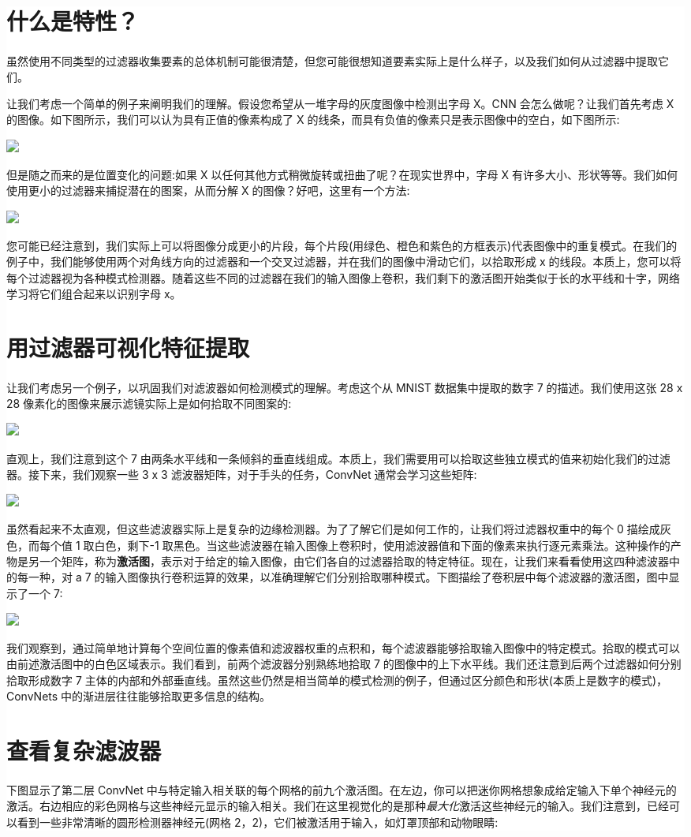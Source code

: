 # 什么是特性？

虽然使用不同类型的过滤器收集要素的总体机制可能很清楚，但您可能很想知道要素实际上是什么样子，以及我们如何从过滤器中提取它们。

让我们考虑一个简单的例子来阐明我们的理解。假设您希望从一堆字母的灰度图像中检测出字母 X。CNN 会怎么做呢？让我们首先考虑 X 的图像。如下图所示，我们可以认为具有正值的像素构成了 X 的线条，而具有负值的像素只是表示图像中的空白，如下图所示:

![](Images/63093442-c5bf-41be-87b7-e09edd13968c.png)

但是随之而来的是位置变化的问题:如果 X 以任何其他方式稍微旋转或扭曲了呢？在现实世界中，字母 X 有许多大小、形状等等。我们如何使用更小的过滤器来捕捉潜在的图案，从而分解 X 的图像？好吧，这里有一个方法:

![](Images/ba63b741-18d9-40a1-ae8c-6d7bd9d98f13.png)

您可能已经注意到，我们实际上可以将图像分成更小的片段，每个片段(用绿色、橙色和紫色的方框表示)代表图像中的重复模式。在我们的例子中，我们能够使用两个对角线方向的过滤器和一个交叉过滤器，并在我们的图像中滑动它们，以拾取形成 x 的线段。本质上，您可以将每个过滤器视为各种模式检测器。随着这些不同的过滤器在我们的输入图像上卷积，我们剩下的激活图开始类似于长的水平线和十字，网络学习将它们组合起来以识别字母 x。

<link href="Styles/Style00.css" rel="stylesheet" type="text/css"> <link href="Styles/Style01.css" rel="stylesheet" type="text/css"> <link href="Styles/Style02.css" rel="stylesheet" type="text/css"> <link href="Styles/Style03.css" rel="stylesheet" type="text/css">     

# 用过滤器可视化特征提取

让我们考虑另一个例子，以巩固我们对滤波器如何检测模式的理解。考虑这个从 MNIST 数据集中提取的数字 7 的描述。我们使用这张 28 x 28 像素化的图像来展示滤镜实际上是如何拾取不同图案的:

![](Images/e3666371-2cdb-4ae5-975f-f3e73b6e5a56.png)

直观上，我们注意到这个 7 由两条水平线和一条倾斜的垂直线组成。本质上，我们需要用可以拾取这些独立模式的值来初始化我们的过滤器。接下来，我们观察一些 3 x 3 滤波器矩阵，对于手头的任务，ConvNet 通常会学习这些矩阵:

![](Images/08cb92c2-c8cb-466c-a60f-edfc86715ef0.png)

虽然看起来不太直观，但这些滤波器实际上是复杂的边缘检测器。为了了解它们是如何工作的，让我们将过滤器权重中的每个 0 描绘成灰色，而每个值 1 取白色，剩下-1 取黑色。当这些滤波器在输入图像上卷积时，使用滤波器值和下面的像素来执行逐元素乘法。这种操作的产物是另一个矩阵，称为**激活图**，表示对于给定的输入图像，由它们各自的过滤器拾取的特定特征。现在，让我们来看看使用这四种滤波器中的每一种，对 a 7 的输入图像执行卷积运算的效果，以准确理解它们分别拾取哪种模式。下图描绘了卷积层中每个滤波器的激活图，图中显示了一个 7:

![](Images/53e3fdc9-124c-4381-8cf4-cb75e93adafc.png)

我们观察到，通过简单地计算每个空间位置的像素值和滤波器权重的点积和，每个滤波器能够拾取输入图像中的特定模式。拾取的模式可以由前述激活图中的白色区域表示。我们看到，前两个滤波器分别熟练地拾取 7 的图像中的上下水平线。我们还注意到后两个过滤器如何分别拾取形成数字 7 主体的内部和外部垂直线。虽然这些仍然是相当简单的模式检测的例子，但通过区分颜色和形状(本质上是数字的模式)，ConvNets 中的渐进层往往能够拾取更多信息的结构。

<link href="Styles/Style00.css" rel="stylesheet" type="text/css"> <link href="Styles/Style01.css" rel="stylesheet" type="text/css"> <link href="Styles/Style02.css" rel="stylesheet" type="text/css"> <link href="Styles/Style03.css" rel="stylesheet" type="text/css">     

# 查看复杂滤波器

下图显示了第二层 ConvNet 中与特定输入相关联的每个网格的前九个激活图。在左边，你可以把迷你网格想象成给定输入下单个神经元的激活。右边相应的彩色网格与这些神经元显示的输入相关。我们在这里视觉化的是那种*最大化*激活这些神经元的输入。我们注意到，已经可以看到一些非常清晰的圆形检测器神经元(网格 2，2)，它们被激活用于输入，如灯罩顶部和动物眼睛:
